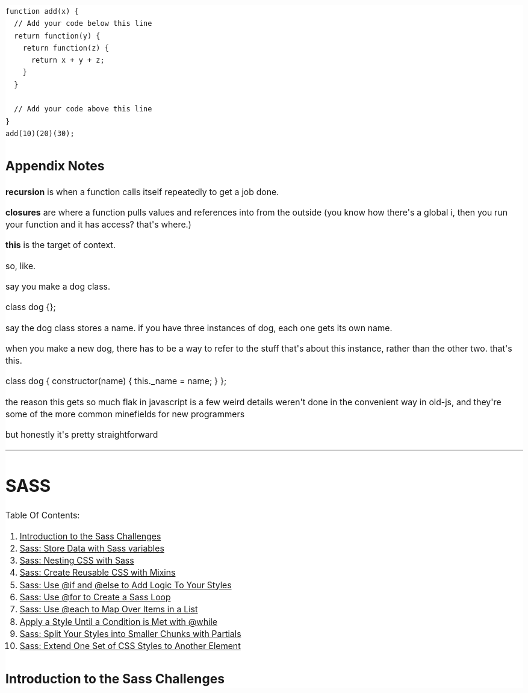```
function add(x) {
  // Add your code below this line
  return function(y) {
    return function(z) {
      return x + y + z;
    }
  }
  
  // Add your code above this line
}
add(10)(20)(30);
```

<div id="25a"/>

## Appendix Notes

**recursion** is when a function calls itself repeatedly to get a job done.

**closures** are where a function pulls values and references into from the outside (you know how there's a global i, then you run your function and it has access? that's where.)

**this** is the target of context.

so, like.

say you make a dog class.

class dog {};

say the dog class stores a name. if you have three instances of dog, each one gets its own name.

when you make a new dog, there has to be a way to refer to the stuff that's about this instance, rather than the other two. that's this.

class dog { constructor(name) { this._name = name; } };

the reason this gets so much flak in javascript is a few weird details weren't done in the convenient way in old-js, and they're some of the more common minefields for new programmers

but honestly it's pretty straightforward

---

<div id="sass"/>

# SASS

Table Of Contents:

1. [Introduction to the Sass Challenges](#1b)
2. [Sass: Store Data with Sass variables](#2b)
3. [Sass: Nesting CSS with Sass](#3b)
4. [Sass: Create Reusable CSS with Mixins](#4b)
5. [Sass: Use @if and @else to Add Logic To Your Styles](#5b)
6. [Sass: Use @for to Create a Sass Loop](#6b)
7. [Sass: Use @each to Map Over Items in a List](#7b)
8. [Apply a Style Until a Condition is Met with @while](#8b)
9. [Sass: Split Your Styles into Smaller Chunks with Partials](#9b)
10. [Sass: Extend One Set of CSS Styles to Another Element](#10b)

<div id="1b"/>

## Introduction to the Sass Challenges

